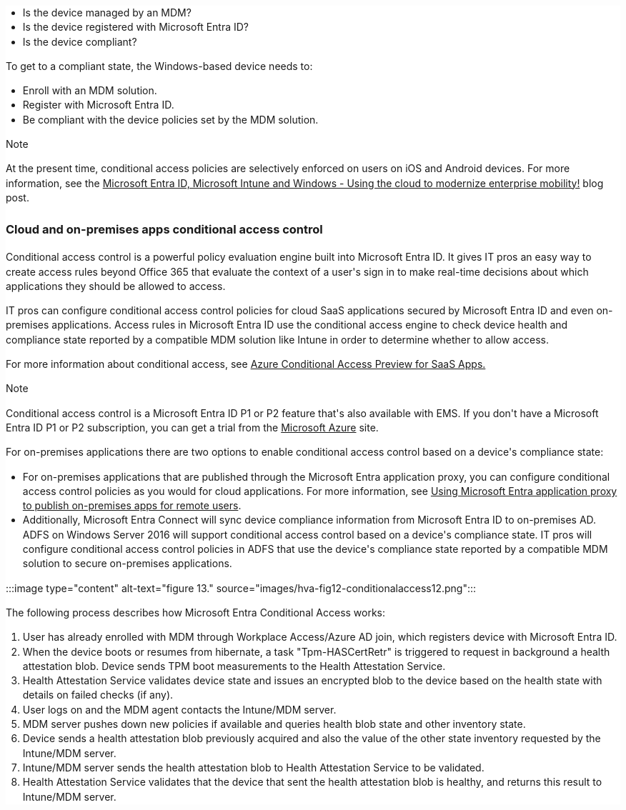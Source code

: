 - Is the device managed by an MDM?
- Is the device registered with Microsoft Entra ID?
- Is the device compliant?

To get to a compliant state, the Windows-based device needs to:

- Enroll with an MDM solution.
- Register with Microsoft Entra ID.
- Be compliant with the device policies set by the MDM solution.

> [!NOTE]
> At the present time, conditional access policies are selectively enforced on users on iOS and Android devices. For more information, see the [Microsoft Entra ID, Microsoft Intune and Windows - Using the cloud to modernize enterprise mobility!](https://techcommunity.microsoft.com/t5/azure-active-directory-identity/azure-ad-microsoft-intune-and-windows-10-8211-using-the-cloud-to/ba-p/244012) blog post.

### Cloud and on-premises apps conditional access control

Conditional access control is a powerful policy evaluation engine built into Microsoft Entra ID. It gives IT pros an easy way to create access rules beyond Office 365 that evaluate the context of a user's sign in to make real-time decisions about which applications they should be allowed to access.

IT pros can configure conditional access control policies for cloud SaaS applications secured by Microsoft Entra ID and even on-premises applications. Access rules in Microsoft Entra ID use the conditional access engine to check device health and compliance state reported by a compatible MDM solution like Intune in order to determine whether to allow access.

For more information about conditional access, see [Azure Conditional Access Preview for SaaS Apps.](/azure/active-directory/authentication/tutorial-enable-azure-mfa)

> [!NOTE]
> Conditional access control is a Microsoft Entra ID P1 or P2 feature that's also available with EMS. If you don't have a Microsoft Entra ID P1 or P2 subscription, you can get a trial from the [Microsoft Azure](https://go.microsoft.com/fwlink/p/?LinkId=691617) site.

For on-premises applications there are two options to enable conditional access control based on a device's compliance state:

- For on-premises applications that are published through the Microsoft Entra application proxy, you can configure conditional access control policies as you would for cloud applications. For more information, see [Using Microsoft Entra application proxy to publish on-premises apps for remote users](/entra/identity/).
- Additionally, Microsoft Entra Connect will sync device compliance information from Microsoft Entra ID to on-premises AD. ADFS on Windows Server 2016 will support conditional access control based on a device's compliance state. IT pros will configure conditional access control policies in ADFS that use the device's compliance state reported by a compatible MDM solution to secure on-premises applications.

:::image type="content" alt-text="figure 13." source="images/hva-fig12-conditionalaccess12.png":::

The following process describes how Microsoft Entra Conditional Access works:

1. User has already enrolled with MDM through Workplace Access/Azure AD join, which registers device with Microsoft Entra ID.
2. When the device boots or resumes from hibernate, a task "Tpm-HASCertRetr" is triggered to request in background a health attestation blob. Device sends TPM boot measurements to the Health Attestation Service.
3. Health Attestation Service validates device state and issues an encrypted blob to the device based on the health state with details on failed checks (if any).
4. User logs on and the MDM agent contacts the Intune/MDM server.
5. MDM server pushes down new policies if available and queries health blob state and other inventory state.
6. Device sends a health attestation blob previously acquired and also the value of the other state inventory requested by the Intune/MDM server.
7. Intune/MDM server sends the health attestation blob to Health Attestation Service to be validated.
8. Health Attestation Service validates that the device that sent the health attestation blob is healthy, and returns this result to Intune/MDM server.
